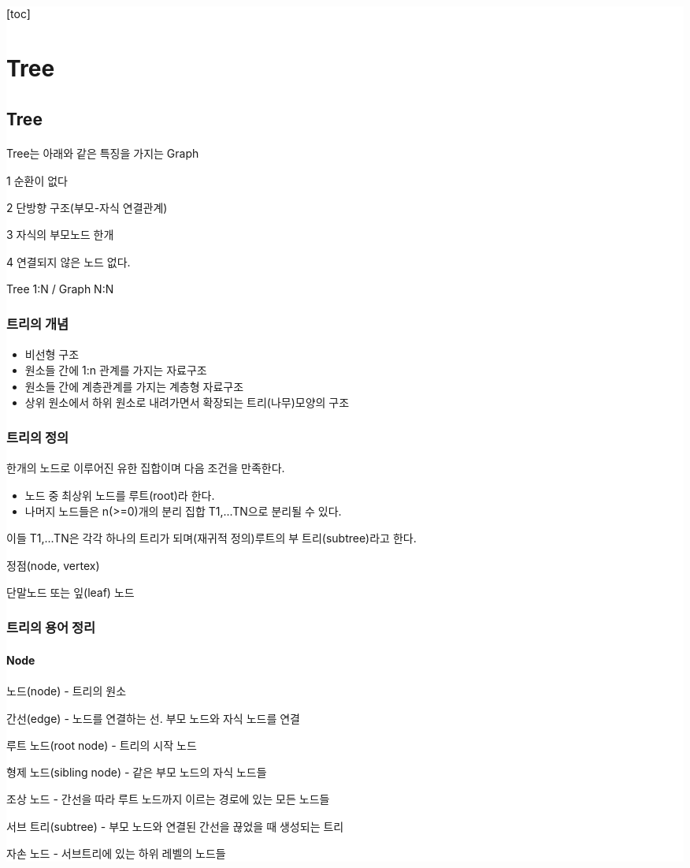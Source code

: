 [toc]

# Tree

## Tree

Tree는 아래와 같은 특징을 가지는 Graph

1 순환이 없다

2 단방향 구조(부모-자식 연결관계)

3 자식의 부모노드 한개

4 연결되지 않은 노드 없다.

Tree 1:N / Graph N:N

### 트리의 개념

* 비선형 구조
* 원소들 간에 1:n 관계를 가지는 자료구조
* 원소들 간에 계층관계를 가지는 계층형 자료구조
* 상위 원소에서 하위 원소로 내려가면서 확장되는 트리(나무)모양의 구조



### 트리의 정의

한개의 노드로 이루어진 유한 집합이며 다음 조건을 만족한다.

* 노드 중 최상위 노드를 루트(root)라 한다.
* 나머지 노드들은 n(>=0)개의 분리 집합 T1,...TN으로 분리될 수 있다.

이들 T1,...TN은 각각 하나의 트리가 되며(재귀적 정의)루트의 부 트리(subtree)라고 한다.

정점(node, vertex)

단말노드 또는 잎(leaf) 노드



### 트리의 용어 정리

#### Node

노드(node) - 트리의 원소

간선(edge) - 노드를 연결하는 선. 부모 노드와 자식 노드를 연결

루트 노드(root node) - 트리의 시작 노드

형제 노드(sibling node) - 같은 부모 노드의 자식 노드들

조상 노드 - 간선을 따라 루트 노드까지 이르는 경로에 있는 모든 노드들

서브 트리(subtree) - 부모 노드와 연결된 간선을 끊었을 때 생성되는 트리

자손 노드 - 서브트리에 있는 하위 레벨의 노드들
